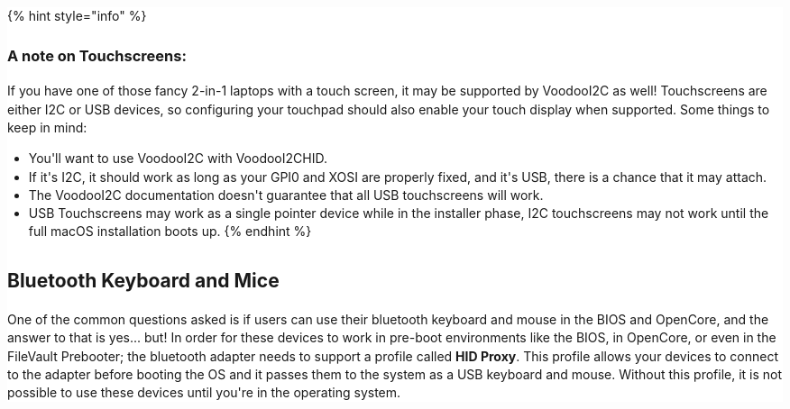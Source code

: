 {% hint style="info" %}
### A note on Touchscreens:

If you have one of those fancy 2-in-1 laptops with a touch screen, it may be supported by VoodooI2C as well! Touchscreens are either I2C or USB devices, so configuring your touchpad should also enable your touch display when supported. Some things to keep in mind:

* You'll want to use VoodooI2C with VoodooI2CHID. 
* If it's I2C, it should work as long as your GPI0 and XOSI are properly fixed, and it's USB, there is a chance that it may attach.
* The VoodooI2C documentation doesn't guarantee that all USB touchscreens will work.
* USB Touchscreens may work as a single pointer device while in the installer phase, I2C touchscreens may not work until the full macOS installation boots up.
{% endhint %}

## Bluetooth Keyboard and Mice

One of the common questions asked is if users can use their bluetooth keyboard and mouse in the BIOS and OpenCore, and the answer to that is yes... but! In order for these devices to work in pre-boot environments like the BIOS, in OpenCore, or even in the FileVault Prebooter; the bluetooth adapter needs to support a profile called **HID Proxy**. This profile allows your devices to connect to the adapter before booting the OS and it passes them to the system as a USB keyboard and mouse. Without this profile, it is not possible to use these devices until you're in the operating system.

